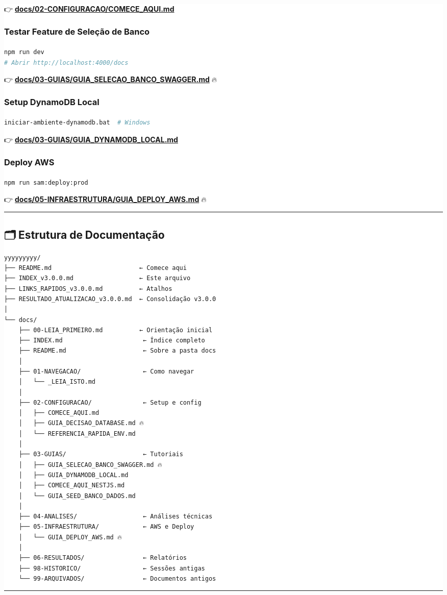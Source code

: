 👉 **[docs/02-CONFIGURACAO/COMECE_AQUI.md](docs/02-CONFIGURACAO/COMECE_AQUI.md)**

### Testar Feature de Seleção de Banco

```bash
npm run dev
# Abrir http://localhost:4000/docs
```

👉 **[docs/03-GUIAS/GUIA_SELECAO_BANCO_SWAGGER.md](docs/03-GUIAS/GUIA_SELECAO_BANCO_SWAGGER.md)** 🔥

### Setup DynamoDB Local

```bash
iniciar-ambiente-dynamodb.bat  # Windows
```

👉 **[docs/03-GUIAS/GUIA_DYNAMODB_LOCAL.md](docs/03-GUIAS/GUIA_DYNAMODB_LOCAL.md)**

### Deploy AWS

```bash
npm run sam:deploy:prod
```

👉 **[docs/05-INFRAESTRUTURA/GUIA_DEPLOY_AWS.md](docs/05-INFRAESTRUTURA/GUIA_DEPLOY_AWS.md)** 🔥

---

## 🗂️ Estrutura de Documentação

```
yyyyyyyyy/
├── README.md                        ← Comece aqui
├── INDEX_v3.0.0.md                  ← Este arquivo
├── LINKS_RAPIDOS_v3.0.0.md          ← Atalhos
├── RESULTADO_ATUALIZACAO_v3.0.0.md  ← Consolidação v3.0.0
│
└── docs/
    ├── 00-LEIA_PRIMEIRO.md          ← Orientação inicial
    ├── INDEX.md                      ← Índice completo
    ├── README.md                     ← Sobre a pasta docs
    │
    ├── 01-NAVEGACAO/                 ← Como navegar
    │   └── _LEIA_ISTO.md
    │
    ├── 02-CONFIGURACAO/              ← Setup e config
    │   ├── COMECE_AQUI.md
    │   ├── GUIA_DECISAO_DATABASE.md 🔥
    │   └── REFERENCIA_RAPIDA_ENV.md
    │
    ├── 03-GUIAS/                     ← Tutoriais
    │   ├── GUIA_SELECAO_BANCO_SWAGGER.md 🔥
    │   ├── GUIA_DYNAMODB_LOCAL.md
    │   ├── COMECE_AQUI_NESTJS.md
    │   └── GUIA_SEED_BANCO_DADOS.md
    │
    ├── 04-ANALISES/                  ← Análises técnicas
    ├── 05-INFRAESTRUTURA/            ← AWS e Deploy
    │   └── GUIA_DEPLOY_AWS.md 🔥
    │
    ├── 06-RESULTADOS/                ← Relatórios
    ├── 98-HISTORICO/                 ← Sessões antigas
    └── 99-ARQUIVADOS/                ← Documentos antigos
```

---